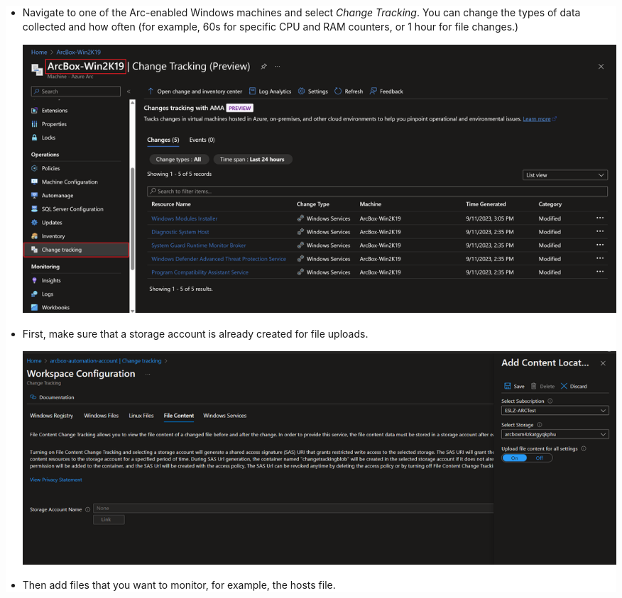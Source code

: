 - Navigate to one of the Arc-enabled Windows machines and select _Change Tracking_. You can change the types of data collected and how often (for example, 60s for specific CPU and RAM counters, or 1 hour for file changes.)

    ![Screenshot showing Edit Settings](./changetracking-editsettings.png)

- First, make sure that a storage account is already created for file uploads.

    ![Screenshot showing Storage Account Settings](./changetracking-storageaccount.png)

- Then add files that you want to monitor, for example, the hosts file.
